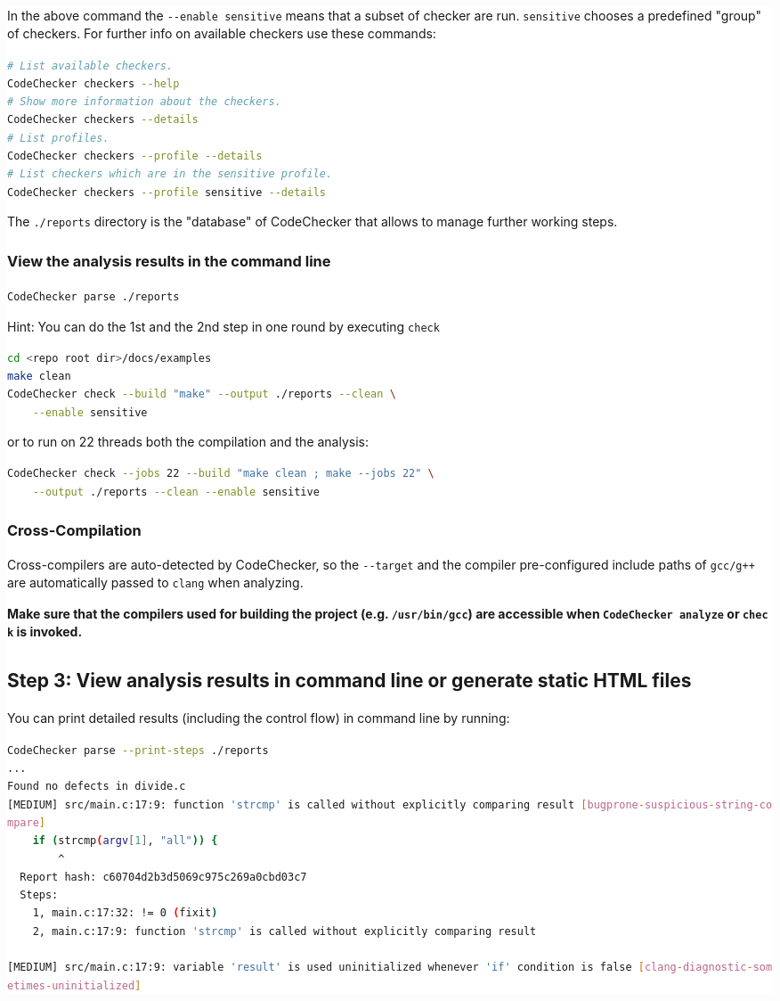 In the above command the `--enable sensitive` means that a subset of checker
are run. `sensitive` chooses a predefined "group" of checkers. For further
info on available checkers use these commands:

```sh
# List available checkers.
CodeChecker checkers --help
# Show more information about the checkers.
CodeChecker checkers --details
# List profiles.
CodeChecker checkers --profile --details
# List checkers which are in the sensitive profile.
CodeChecker checkers --profile sensitive --details
```
The `./reports` directory is the "database" of CodeChecker that allows to
manage further working steps.

### View the analysis results in the command line
```sh
CodeChecker parse ./reports
```

Hint:
You can do the 1st and the 2nd step in one round by executing `check`
```sh
cd <repo root dir>/docs/examples
make clean
CodeChecker check --build "make" --output ./reports --clean \
    --enable sensitive
```
or to run on 22 threads both the compilation and the analysis:

```sh
CodeChecker check --jobs 22 --build "make clean ; make --jobs 22" \
    --output ./reports --clean --enable sensitive
```

### Cross-Compilation
Cross-compilers are auto-detected by CodeChecker, so the `--target` and the
compiler pre-configured include paths of `gcc/g++` are automatically passed to
`clang` when analyzing.

**Make sure that the compilers used for building the project (e.g.
`/usr/bin/gcc`) are accessible when `CodeChecker analyze` or `check` is
invoked.**

## Step 3: View analysis results in command line or generate static HTML files
You can print detailed results (including the control flow) in command line by
running:

```sh
CodeChecker parse --print-steps ./reports
...
Found no defects in divide.c
[MEDIUM] src/main.c:17:9: function 'strcmp' is called without explicitly comparing result [bugprone-suspicious-string-compare]
    if (strcmp(argv[1], "all")) {
        ^
  Report hash: c60704d2b3d5069c975c269a0cbd03c7
  Steps:
    1, main.c:17:32: != 0 (fixit)
    2, main.c:17:9: function 'strcmp' is called without explicitly comparing result

[MEDIUM] src/main.c:17:9: variable 'result' is used uninitialized whenever 'if' condition is false [clang-diagnostic-sometimes-uninitialized]
```